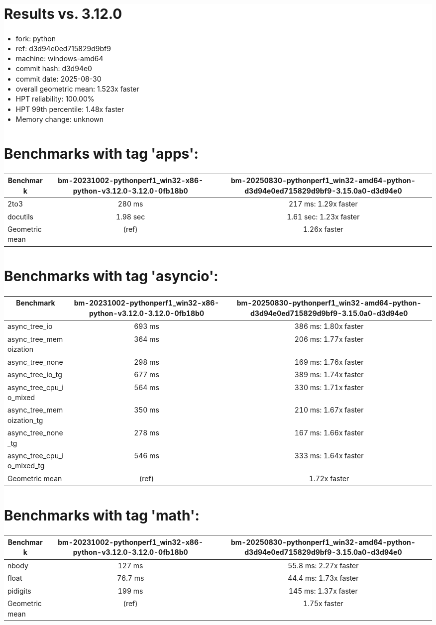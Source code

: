 # Results vs. 3.12.0

- fork: python
- ref: d3d94e0ed715829d9bf9
- machine: windows-amd64
- commit hash: d3d94e0
- commit date: 2025-08-30
- overall geometric mean: 1.523x faster
- HPT reliability: 100.00%
- HPT 99th percentile: 1.48x faster
- Memory change: unknown

Benchmarks with tag 'apps':
===========================

| Benchmark      | bm-20231002-pythonperf1_win32-x86-python-v3.12.0-3.12.0-0fb18b0 | bm-20250830-pythonperf1_win32-amd64-python-d3d94e0ed715829d9bf9-3.15.0a0-d3d94e0 |
|----------------|:---------------------------------------------------------------:|:--------------------------------------------------------------------------------:|
| 2to3           | 280 ms                                                          | 217 ms: 1.29x faster                                                             |
| docutils       | 1.98 sec                                                        | 1.61 sec: 1.23x faster                                                           |
| Geometric mean | (ref)                                                           | 1.26x faster                                                                     |

Benchmarks with tag 'asyncio':
==============================

| Benchmark                  | bm-20231002-pythonperf1_win32-x86-python-v3.12.0-3.12.0-0fb18b0 | bm-20250830-pythonperf1_win32-amd64-python-d3d94e0ed715829d9bf9-3.15.0a0-d3d94e0 |
|----------------------------|:---------------------------------------------------------------:|:--------------------------------------------------------------------------------:|
| async_tree_io              | 693 ms                                                          | 386 ms: 1.80x faster                                                             |
| async_tree_memoization     | 364 ms                                                          | 206 ms: 1.77x faster                                                             |
| async_tree_none            | 298 ms                                                          | 169 ms: 1.76x faster                                                             |
| async_tree_io_tg           | 677 ms                                                          | 389 ms: 1.74x faster                                                             |
| async_tree_cpu_io_mixed    | 564 ms                                                          | 330 ms: 1.71x faster                                                             |
| async_tree_memoization_tg  | 350 ms                                                          | 210 ms: 1.67x faster                                                             |
| async_tree_none_tg         | 278 ms                                                          | 167 ms: 1.66x faster                                                             |
| async_tree_cpu_io_mixed_tg | 546 ms                                                          | 333 ms: 1.64x faster                                                             |
| Geometric mean             | (ref)                                                           | 1.72x faster                                                                     |

Benchmarks with tag 'math':
===========================

| Benchmark      | bm-20231002-pythonperf1_win32-x86-python-v3.12.0-3.12.0-0fb18b0 | bm-20250830-pythonperf1_win32-amd64-python-d3d94e0ed715829d9bf9-3.15.0a0-d3d94e0 |
|----------------|:---------------------------------------------------------------:|:--------------------------------------------------------------------------------:|
| nbody          | 127 ms                                                          | 55.8 ms: 2.27x faster                                                            |
| float          | 76.7 ms                                                         | 44.4 ms: 1.73x faster                                                            |
| pidigits       | 199 ms                                                          | 145 ms: 1.37x faster                                                             |
| Geometric mean | (ref)                                                           | 1.75x faster                                                                     |
